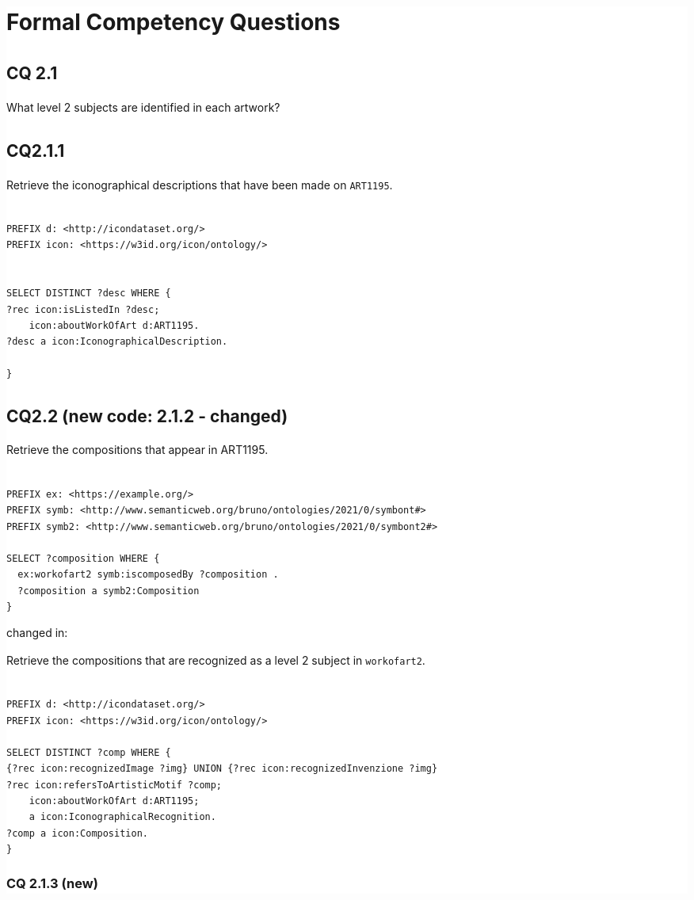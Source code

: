# Formal Competency Questions

## CQ 2.1
What level 2 subjects are identified in each artwork?

## CQ2.1.1

Retrieve the iconographical descriptions that have been made on `ART1195`.

```SPARQL

PREFIX d: <http://icondataset.org/> 
PREFIX icon: <https://w3id.org/icon/ontology/> 


SELECT DISTINCT ?desc WHERE {
?rec icon:isListedIn ?desc; 
    icon:aboutWorkOfArt d:ART1195.
?desc a icon:IconographicalDescription. 

}
```

## CQ2.2 (new code: 2.1.2 - changed)

Retrieve the compositions that appear in ART1195.

```SPARQL

PREFIX ex: <https://example.org/> 
PREFIX symb: <http://www.semanticweb.org/bruno/ontologies/2021/0/symbont#> 
PREFIX symb2: <http://www.semanticweb.org/bruno/ontologies/2021/0/symbont2#> 

SELECT ?composition WHERE {
  ex:workofart2 symb:iscomposedBy ?composition .
  ?composition a symb2:Composition
}

```
changed in: 

Retrieve the compositions that are recognized as a level 2 subject in `workofart2`.

```SPARQL

PREFIX d: <http://icondataset.org/> 
PREFIX icon: <https://w3id.org/icon/ontology/> 

SELECT DISTINCT ?comp WHERE {
{?rec icon:recognizedImage ?img} UNION {?rec icon:recognizedInvenzione ?img}
?rec icon:refersToArtisticMotif ?comp; 
    icon:aboutWorkOfArt d:ART1195;
    a icon:IconographicalRecognition.
?comp a icon:Composition. 
}
```
### CQ 2.1.3 (new)
